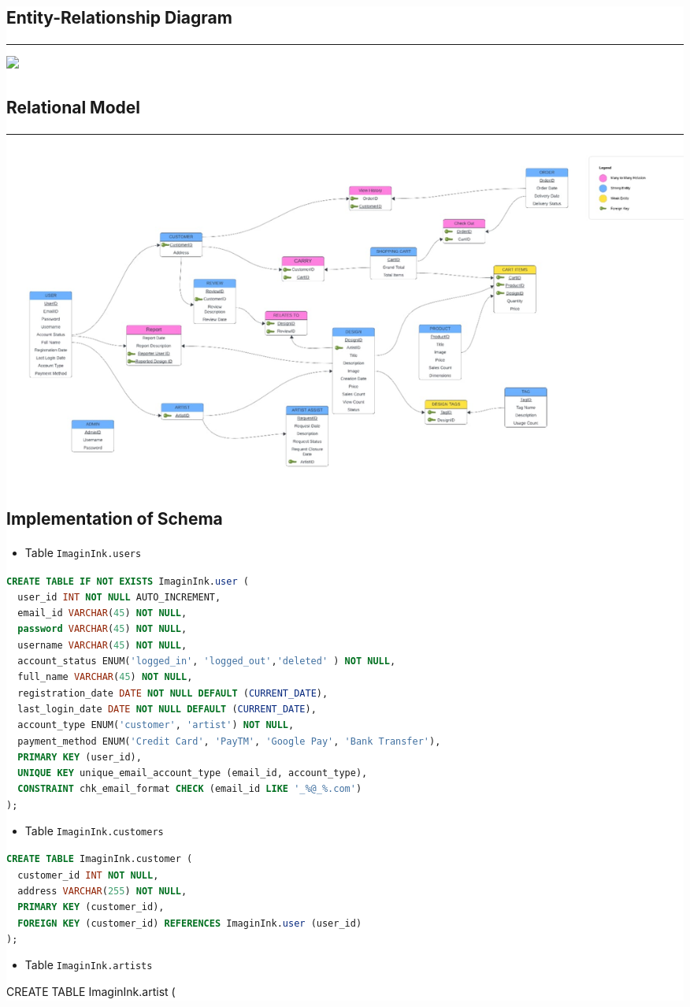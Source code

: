 ## Entity-Relationship Diagram
---
**![](https://lh7-us.googleusercontent.com/F3okA3NQE0EZFcSUik5Ic0VHcW9brfH9arAn6uC7BMBfja3iEWJ21kzFfDVfb2-24eB5hDeOsVSm4K64pCl6JDJsnRUn61GAVdNj2SbRBJKYLp-MES2QahfZfZhkz5cCzM9TMgX_colyEX70EUxraZc)**

## Relational Model
---
![](Pasted%20image%2020240420223203.png)

## Implementation of Schema
- Table `ImaginInk.users`
```SQL
CREATE TABLE IF NOT EXISTS ImaginInk.user (
  user_id INT NOT NULL AUTO_INCREMENT,
  email_id VARCHAR(45) NOT NULL,
  password VARCHAR(45) NOT NULL,
  username VARCHAR(45) NOT NULL,
  account_status ENUM('logged_in', 'logged_out','deleted' ) NOT NULL,
  full_name VARCHAR(45) NOT NULL,
  registration_date DATE NOT NULL DEFAULT (CURRENT_DATE),	
  last_login_date DATE NOT NULL DEFAULT (CURRENT_DATE),
  account_type ENUM('customer', 'artist') NOT NULL,
  payment_method ENUM('Credit Card', 'PayTM', 'Google Pay', 'Bank Transfer'),
  PRIMARY KEY (user_id),
  UNIQUE KEY unique_email_account_type (email_id, account_type),
  CONSTRAINT chk_email_format CHECK (email_id LIKE '_%@_%.com')
);	
```
- Table `ImaginInk.customers`
```SQL
CREATE TABLE ImaginInk.customer (
  customer_id INT NOT NULL,
  address VARCHAR(255) NOT NULL,
  PRIMARY KEY (customer_id),
  FOREIGN KEY (customer_id) REFERENCES ImaginInk.user (user_id)
);
```
- Table `ImaginInk.artists`
  ```SQL
CREATE TABLE ImaginInk.artist (
  ```